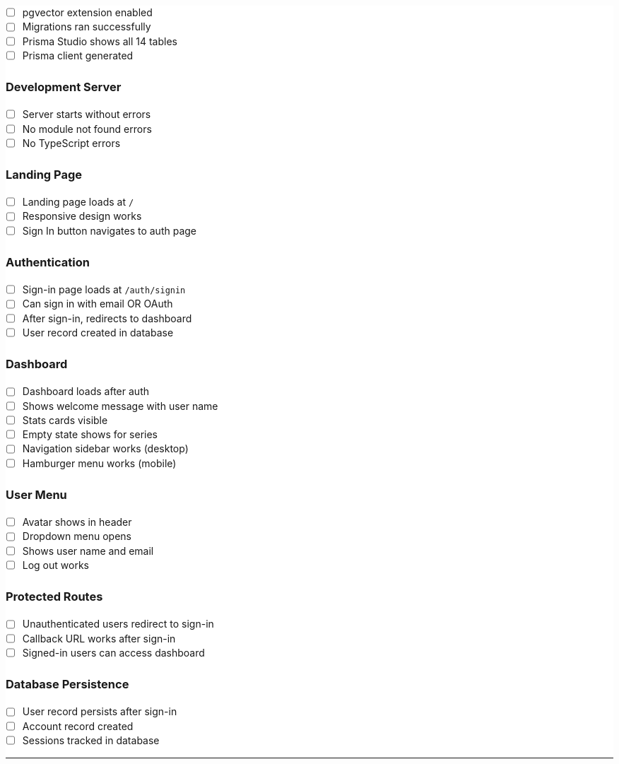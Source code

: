 - [ ] pgvector extension enabled
- [ ] Migrations ran successfully
- [ ] Prisma Studio shows all 14 tables
- [ ] Prisma client generated

### Development Server

- [ ] Server starts without errors
- [ ] No module not found errors
- [ ] No TypeScript errors

### Landing Page

- [ ] Landing page loads at `/`
- [ ] Responsive design works
- [ ] Sign In button navigates to auth page

### Authentication

- [ ] Sign-in page loads at `/auth/signin`
- [ ] Can sign in with email OR OAuth
- [ ] After sign-in, redirects to dashboard
- [ ] User record created in database

### Dashboard

- [ ] Dashboard loads after auth
- [ ] Shows welcome message with user name
- [ ] Stats cards visible
- [ ] Empty state shows for series
- [ ] Navigation sidebar works (desktop)
- [ ] Hamburger menu works (mobile)

### User Menu

- [ ] Avatar shows in header
- [ ] Dropdown menu opens
- [ ] Shows user name and email
- [ ] Log out works

### Protected Routes

- [ ] Unauthenticated users redirect to sign-in
- [ ] Callback URL works after sign-in
- [ ] Signed-in users can access dashboard

### Database Persistence

- [ ] User record persists after sign-in
- [ ] Account record created
- [ ] Sessions tracked in database

---

